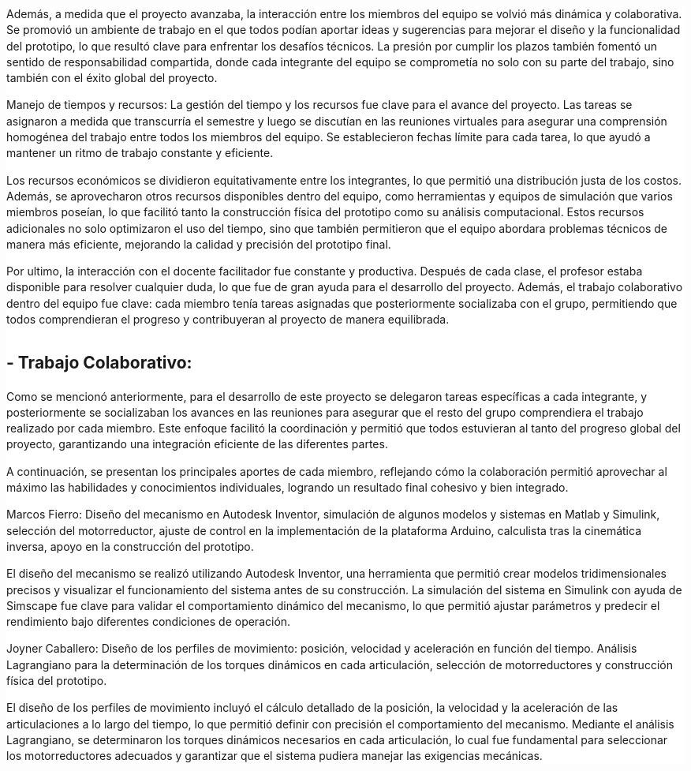 Además, a medida que el proyecto avanzaba, la interacción entre los miembros del equipo se volvió más dinámica y colaborativa. Se promovió un ambiente de trabajo en el que todos podían aportar ideas y sugerencias para mejorar el diseño y la funcionalidad del prototipo, lo que resultó clave para enfrentar los desafíos técnicos. La presión por cumplir los plazos también fomentó un sentido de responsabilidad compartida, donde cada integrante del equipo se comprometía no solo con su parte del trabajo, sino también con el éxito global del proyecto.

Manejo de tiempos y recursos: La gestión del tiempo y los recursos fue clave para el avance del proyecto. Las tareas se asignaron a medida que transcurría el semestre y luego se discutían en las reuniones virtuales para asegurar una comprensión homogénea del trabajo entre todos los miembros del equipo. Se establecieron fechas límite para cada tarea, lo que ayudó a mantener un ritmo de trabajo constante y eficiente.

Los recursos económicos se dividieron equitativamente entre los integrantes, lo que permitió una distribución justa de los costos. Además, se aprovecharon otros recursos disponibles dentro del equipo, como herramientas y equipos de simulación que varios miembros poseían, lo que facilitó tanto la construcción física del prototipo como su análisis computacional. Estos recursos adicionales no solo optimizaron el uso del tiempo, sino que también permitieron que el equipo abordara problemas técnicos de manera más eficiente, mejorando la calidad y precisión del prototipo final.

Por ultimo, la interacción con el docente facilitador fue constante y productiva. Después de cada clase, el profesor estaba disponible para resolver cualquier duda, lo que fue de gran ayuda para el desarrollo del proyecto. Además, el trabajo colaborativo dentro del equipo fue clave: cada miembro tenía tareas asignadas que posteriormente socializaba con el grupo, permitiendo que todos comprendieran el progreso y contribuyeran al proyecto de manera equilibrada.

## - Trabajo Colaborativo:

Como se mencionó anteriormente, para el desarrollo de este proyecto se delegaron tareas específicas a cada integrante, y posteriormente se socializaban los avances en las reuniones para asegurar que el resto del grupo comprendiera el trabajo realizado por cada miembro. Este enfoque facilitó la coordinación y permitió que todos estuvieran al tanto del progreso global del proyecto, garantizando una integración eficiente de las diferentes partes.

A continuación, se presentan los principales aportes de cada miembro, reflejando cómo la colaboración permitió aprovechar al máximo las habilidades y conocimientos individuales, logrando un resultado final cohesivo y bien integrado.

Marcos Fierro: Diseño del mecanismo en Autodesk Inventor, simulación de algunos modelos y sistemas en Matlab y Simulink, selección del motorreductor, ajuste de control en la implementación de la plataforma Arduino, calculista tras la cinemática inversa, apoyo en la construcción del prototipo.

El diseño del mecanismo se realizó utilizando Autodesk Inventor, una herramienta que permitió crear modelos tridimensionales precisos y visualizar el funcionamiento del sistema antes de su construcción. La simulación del sistema en Simulink con ayuda de Simscape fue clave para validar el comportamiento dinámico del mecanismo, lo que permitió ajustar parámetros y predecir el rendimiento bajo diferentes condiciones de operación.

Joyner Caballero: Diseño de los perfiles de movimiento: posición, velocidad y aceleración en función del tiempo. Análisis Lagrangiano para la determinación de los torques dinámicos en cada articulación, selección de motorreductores y construcción física del prototipo.

El diseño de los perfiles de movimiento incluyó el cálculo detallado de la posición, la velocidad y la aceleración de las articulaciones a lo largo del tiempo, lo que permitió definir con precisión el comportamiento del mecanismo. Mediante el análisis Lagrangiano, se determinaron los torques dinámicos necesarios en cada articulación, lo cual fue fundamental para seleccionar los motorreductores adecuados y garantizar que el sistema pudiera manejar las exigencias mecánicas.
